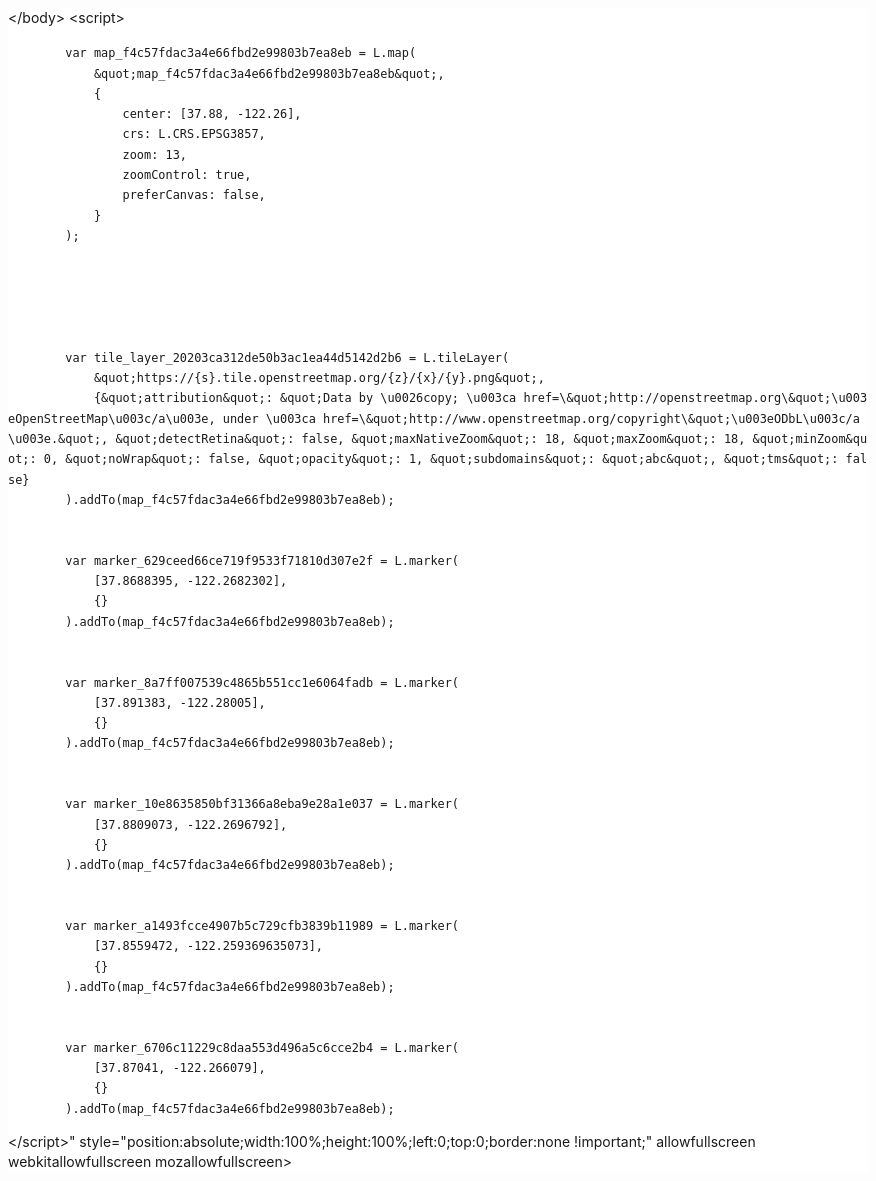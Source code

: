 &lt;/body&gt;
&lt;script&gt;    
    
            var map_f4c57fdac3a4e66fbd2e99803b7ea8eb = L.map(
                &quot;map_f4c57fdac3a4e66fbd2e99803b7ea8eb&quot;,
                {
                    center: [37.88, -122.26],
                    crs: L.CRS.EPSG3857,
                    zoom: 13,
                    zoomControl: true,
                    preferCanvas: false,
                }
            );

            

        
    
            var tile_layer_20203ca312de50b3ac1ea44d5142d2b6 = L.tileLayer(
                &quot;https://{s}.tile.openstreetmap.org/{z}/{x}/{y}.png&quot;,
                {&quot;attribution&quot;: &quot;Data by \u0026copy; \u003ca href=\&quot;http://openstreetmap.org\&quot;\u003eOpenStreetMap\u003c/a\u003e, under \u003ca href=\&quot;http://www.openstreetmap.org/copyright\&quot;\u003eODbL\u003c/a\u003e.&quot;, &quot;detectRetina&quot;: false, &quot;maxNativeZoom&quot;: 18, &quot;maxZoom&quot;: 18, &quot;minZoom&quot;: 0, &quot;noWrap&quot;: false, &quot;opacity&quot;: 1, &quot;subdomains&quot;: &quot;abc&quot;, &quot;tms&quot;: false}
            ).addTo(map_f4c57fdac3a4e66fbd2e99803b7ea8eb);
        
    
            var marker_629ceed66ce719f9533f71810d307e2f = L.marker(
                [37.8688395, -122.2682302],
                {}
            ).addTo(map_f4c57fdac3a4e66fbd2e99803b7ea8eb);
        
    
            var marker_8a7ff007539c4865b551cc1e6064fadb = L.marker(
                [37.891383, -122.28005],
                {}
            ).addTo(map_f4c57fdac3a4e66fbd2e99803b7ea8eb);
        
    
            var marker_10e8635850bf31366a8eba9e28a1e037 = L.marker(
                [37.8809073, -122.2696792],
                {}
            ).addTo(map_f4c57fdac3a4e66fbd2e99803b7ea8eb);
        
    
            var marker_a1493fcce4907b5c729cfb3839b11989 = L.marker(
                [37.8559472, -122.259369635073],
                {}
            ).addTo(map_f4c57fdac3a4e66fbd2e99803b7ea8eb);
        
    
            var marker_6706c11229c8daa553d496a5c6cce2b4 = L.marker(
                [37.87041, -122.266079],
                {}
            ).addTo(map_f4c57fdac3a4e66fbd2e99803b7ea8eb);
        
&lt;/script&gt;" style="position:absolute;width:100%;height:100%;left:0;top:0;border:none !important;" allowfullscreen webkitallowfullscreen mozallowfullscreen></iframe></div></div>
